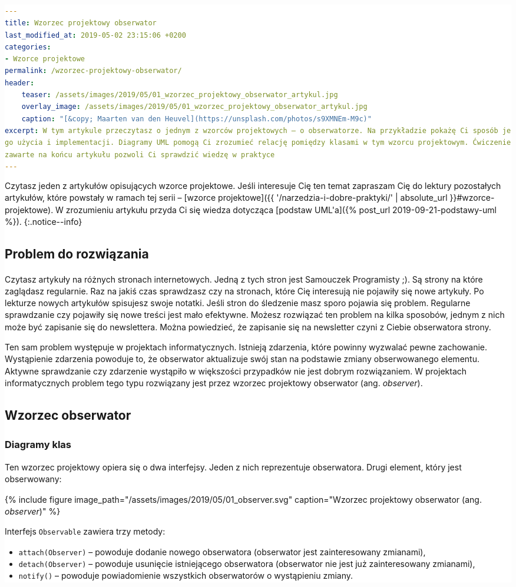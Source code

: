```yaml
---
title: Wzorzec projektowy obserwator
last_modified_at: 2019-05-02 23:15:06 +0200
categories:
- Wzorce projektowe
permalink: /wzorzec-projektowy-obserwator/
header:
    teaser: /assets/images/2019/05/01_wzorzec_projektowy_obserwator_artykul.jpg
    overlay_image: /assets/images/2019/05/01_wzorzec_projektowy_obserwator_artykul.jpg
    caption: "[&copy; Maarten van den Heuvel](https://unsplash.com/photos/s9XMNEm-M9c)"
excerpt: W tym artykule przeczytasz o jednym z wzorców projektowych – o obserwatorze. Na przykładzie pokażę Ci sposób jego użycia i implementacji. Diagramy UML pomogą Ci zrozumieć relację pomiędzy klasami w tym wzorcu projektowym. Ćwiczenie zawarte na końcu artykułu pozwoli Ci sprawdzić wiedzę w praktyce
---
```


Czytasz jeden z artykułów opisujących wzorce projektowe. Jeśli interesuje Cię ten temat zapraszam Cię do lektury pozostałych artykułów, które powstały w ramach tej serii – [wzorce projektowe]({{ '/narzedzia-i-dobre-praktyki/' | absolute_url }}#wzorce-projektowe). W zrozumieniu artykułu przyda Ci się wiedza dotycząca [podstaw UML'a]({% post_url 2019-09-21-podstawy-uml %}).
{:.notice--info}

## Problem do rozwiązania

Czytasz artykuły na różnych stronach internetowych. Jedną z tych stron jest Samouczek Programisty ;). Są strony na które zaglądasz regularnie. Raz na jakiś czas sprawdzasz czy na stronach, które Cię interesują nie pojawiły się nowe artykuły. Po lekturze nowych artykułów spisujesz swoje notatki. Jeśli stron do śledzenie masz sporo pojawia się problem. Regularne sprawdzanie czy pojawiły się nowe treści jest mało efektywne. Możesz rozwiązać ten problem na kilka sposobów, jednym z nich może być zapisanie się do newslettera. Można powiedzieć, że zapisanie się na newsletter czyni z Ciebie obserwatora strony.

Ten sam problem występuje w projektach informatycznych. Istnieją zdarzenia, które powinny wyzwalać pewne zachowanie. Wystąpienie zdarzenia powoduje to, że obserwator aktualizuje swój stan na podstawie zmiany obserwowanego elementu. Aktywne sprawdzanie czy zdarzenie wystąpiło w większości przypadków nie jest dobrym rozwiązaniem. W projektach informatycznych problem tego typu rozwiązany jest przez wzorzec projektowy obserwator (ang. _observer_).

## Wzorzec obserwator

### Diagramy klas

Ten wzorzec projektowy opiera się o dwa interfejsy. Jeden z nich reprezentuje obserwatora. Drugi element, który jest obserwowany:

{% include figure image_path="/assets/images/2019/05/01_observer.svg" caption="Wzorzec projektowy obserwator (ang. _observer_)" %}

Interfejs `Observable` zawiera trzy metody:

* `attach(Observer)` – powoduje dodanie nowego obserwatora (obserwator jest zainteresowany zmianami),
* `detach(Observer)` – powoduje usunięcie istniejącego obserwatora (obserwator nie jest już zainteresowany zmianami),
* `notify()` – powoduje powiadomienie wszystkich obserwatorów o wystąpieniu zmiany.
